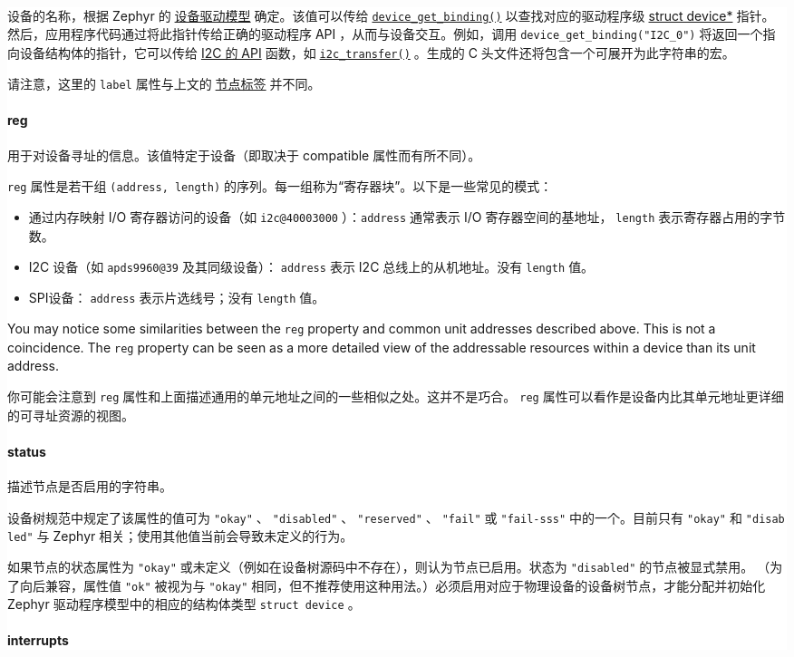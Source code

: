<div style={{ paddingLeft: 16 }}>

设备的名称，根据 Zephyr 的 [设备驱动模型](https://docs.zephyrproject.org/latest/kernel/drivers/index.html#device-model-api) 确定。该值可以传给 [`device_get_binding()`](https://docs.zephyrproject.org/latest/kernel/drivers/index.html#c.device_get_binding) 以查找对应的驱动程序级 [struct device*](https://docs.zephyrproject.org/latest/kernel/drivers/index.html#device-struct) 指针。然后，应用程序代码通过将此指针传给正确的驱动程序 API ，从而与设备交互。例如，调用 `device_get_binding("I2C_0")` 将返回一个指向设备结构体的指针，它可以传给 [I2C 的 API](https://docs.zephyrproject.org/latest/hardware/peripherals/i2c.html#i2c-api) 函数，如 [`i2c_transfer()`](https://docs.zephyrproject.org/latest/hardware/peripherals/i2c.html#c.i2c_transfer) 。生成的 C 头文件还将包含一个可展开为此字符串的宏。

请注意，这里的 `label` 属性与上文的 [节点标签](#node-label) 并不同。

</div>

<h4 style={{
 "background": "var(--ra-color-important)",
 "color": "var(--ra-color-note)",
  padding: 4 }}>reg</h4>

<div style={{ paddingLeft: 16 }}>

用于对设备寻址的信息。该值特定于设备（即取决于 compatible 属性而有所不同）。

`reg` 属性是若干组 `(address, length)` 的序列。每一组称为“寄存器块”。以下是一些常见的模式：

- 通过内存映射 I/O 寄存器访问的设备（如 `i2c@40003000` ）：`address` 通常表示 I/O 寄存器空间的基地址， `length` 表示寄存器占用的字节数。

- I2C 设备（如 `apds9960@39` 及其同级设备）： `address` 表示 I2C 总线上的从机地址。没有 `length` 值。

- SPI设备： `address` 表示片选线号；没有 `length` 值。

You may notice some similarities between the `reg` property and common unit addresses described above. This is not a coincidence. The `reg` property can be seen as a more detailed view of the addressable resources within a device than its unit address.

你可能会注意到 `reg` 属性和上面描述通用的单元地址之间的一些相似之处。这并不是巧合。 `reg` 属性可以看作是设备内比其单元地址更详细的可寻址资源的视图。

</div>

<h4 style={{
 "background": "var(--ra-color-important)",
 "color": "var(--ra-color-note)",
  padding: 4 }}>status</h4>

<div style={{ paddingLeft: 16 }}>

描述节点是否启用的字符串。

设备树规范中规定了该属性的值可为 `"okay"` 、 `"disabled"` 、 `"reserved"` 、 `"fail"` 或 `"fail-sss"` 中的一个。目前只有 `"okay"` 和 `"disabled"` 与 Zephyr 相关；使用其他值当前会导致未定义的行为。

如果节点的状态属性为 `"okay"` 或未定义（例如在设备树源码中不存在），则认为节点已启用。状态为 `"disabled"` 的节点被显式禁用。 （为了向后兼容，属性值 `"ok"` 被视为与 `"okay"` 相同，但不推荐使用这种用法。）必须启用对应于物理设备的设备树节点，才能分配并初始化 Zephyr 驱动程序模型中的相应的结构体类型 `struct device` 。

</div>

<h4 style={{
 "background": "var(--ra-color-important)",
 "color": "var(--ra-color-note)",
  padding: 4 }}>interrupts</h4>
